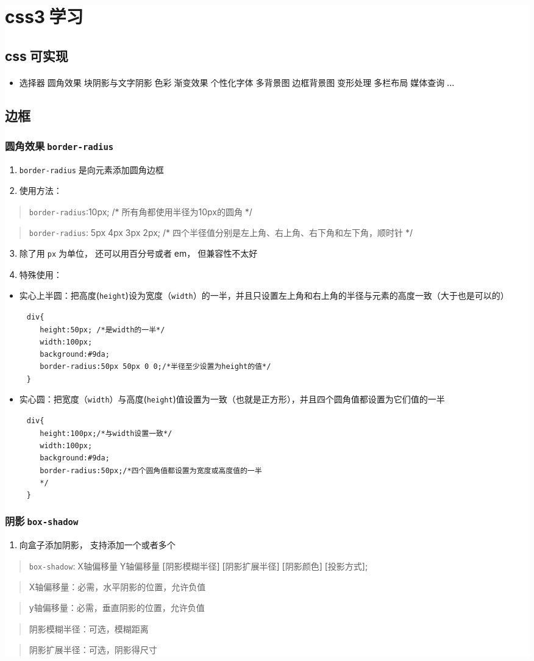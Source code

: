 # css3 学习

## css 可实现

- 选择器  圆角效果  块阴影与文字阴影  色彩  渐变效果  个性化字体  多背景图  边框背景图  变形处理  多栏布局  媒体查询  ...

## 边框

### 圆角效果 `border-radius`

   1. `border-radius`  是向元素添加圆角边框
   
   2. 使用方法：
   > `border-radius`:10px;  /* 所有角都使用半径为10px的圆角 */ 

   > `border-radius`: 5px 4px 3px 2px; /* 四个半径值分别是左上角、右上角、右下角和左下角，顺时针 */ 
   
   3. 除了用 `px` 为单位， 还可以用百分号或者 em， 但兼容性不太好
   
   4. 特殊使用：

   - 实心上半圆：把高度(`height`)设为宽度（`width`）的一半，并且只设置左上角和右上角的半径与元素的高度一致（大于也是可以的）
   ``` 
        div{
           height:50px; /*是width的一半*/
           width:100px;
           background:#9da;
           border-radius:50px 50px 0 0;/*半径至少设置为height的值*/
        }
   ```

   - 实心圆：把宽度（`width`）与高度(`height`)值设置为一致（也就是正方形），并且四个圆角值都设置为它们值的一半
   ``` 
        div{
           height:100px;/*与width设置一致*/
           width:100px;
           background:#9da;
           border-radius:50px;/*四个圆角值都设置为宽度或高度值的一半
           */
        }
   ```

### 阴影 `box-shadow`

   1. 向盒子添加阴影， 支持添加一个或者多个
   > `box-shadow`: X轴偏移量 Y轴偏移量 [阴影模糊半径] [阴影扩展半径] [阴影颜色] [投影方式];

   > X轴偏移量：必需，水平阴影的位置，允许负值

   > y轴偏移量：必需，垂直阴影的位置，允许负值

   > 阴影模糊半径：可选，模糊距离

   > 阴影扩展半径：可选，阴影得尺寸
